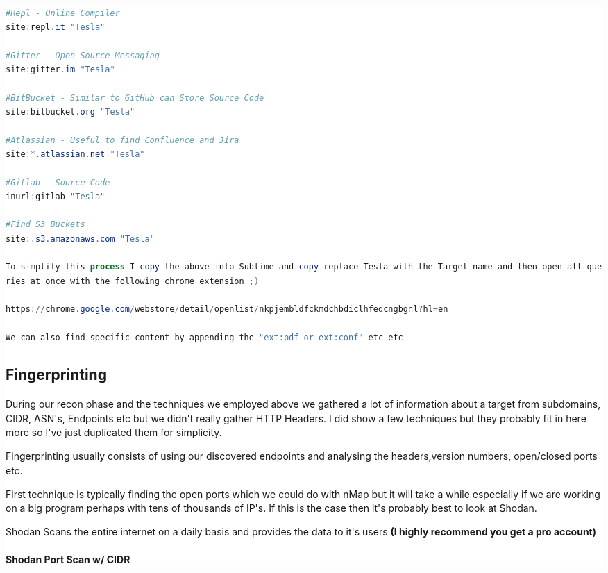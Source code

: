 ```powershell
#Repl - Online Compiler
site:repl.it "Tesla"

#Gitter - Open Source Messaging
site:gitter.im "Tesla"

#BitBucket - Similar to GitHub can Store Source Code
site:bitbucket.org "Tesla"

#Atlassian - Useful to find Confluence and Jira
site:*.atlassian.net "Tesla"

#Gitlab - Source Code
inurl:gitlab "Tesla"

#Find S3 Buckets
site:.s3.amazonaws.com "Tesla"

To simplify this process I copy the above into Sublime and copy replace Tesla with the Target name and then open all queries at once with the following chrome extension ;)

https://chrome.google.com/webstore/detail/openlist/nkpjembldfckmdchbdiclhfedcngbgnl?hl=en

We can also find specific content by appending the "ext:pdf or ext:conf" etc etc
```





## [](#header-2) Fingerprinting



During our recon phase and the techniques we employed above we gathered a lot of information about a target from subdomains, CIDR, ASN's, Endpoints etc but we didn't really gather HTTP Headers. I did show a few techniques but they probably fit in here more so I've just duplicated them for simplicity. 



Fingerprinting usually consists of using our discovered endpoints and analysing the headers,version numbers, open/closed ports etc. 



First technique is typically finding the open ports which we could do with nMap but it will take a while especially if we are working on a big program perhaps with tens of thousands of IP's. If this is the case then it's probably best to look at Shodan. 



Shodan Scans the entire internet on a daily basis and provides the data to it's users **(I highly recommend you get a pro account)**



#### Shodan Port Scan w/ CIDR
